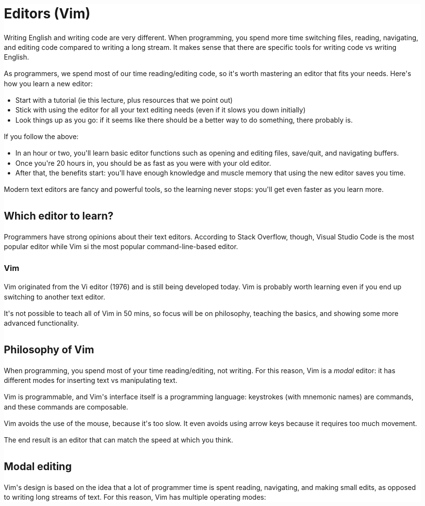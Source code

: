 # Editors (Vim)

Writing English and writing code are very different. When programming, you spend more time switching files, reading, navigating, and editing code compared to writing a long stream. It makes sense that there are specific tools for writing code vs writing English.

As programmers, we spend most of our time reading/editing code, so it's worth mastering an editor that fits your needs. Here's how you learn a new editor:

* Start with a tutorial (ie this lecture, plus resources that we point out)
* Stick with using the editor for all your text editing needs (even if it slows you down initially)
* Look things up as you go: if it seems like there should be a better way to do something, there probably is.

If you follow the above:

* In an hour or two, you'll learn basic editor functions such as opening and editing files, save/quit, and navigating buffers.
* Once you're 20 hours in, you should be as fast as you were with your old editor.
* After that, the benefits start: you'll have enough knowledge and muscle memory that using the new editor saves you time.

Modern text editors are fancy and powerful tools, so the learning never stops: you'll get even faster as you learn more.

## Which editor to learn?

Programmers have strong opinions about their text editors. According to Stack Overflow, though, Visual Studio Code is the most popular editor while Vim si the most popular command-line-based editor.

### Vim

Vim originated from the Vi editor (1976) and is still being developed today. Vim is probably worth learning even if you end up switching to another text editor.

It's not possible to teach all of Vim in 50 mins, so focus will be on philosophy, teaching the  basics, and showing some more advanced functionality.

## Philosophy of Vim

When  programming, you spend most of your time reading/editing, not writing. For this reason, Vim is a *modal* editor: it has different modes for inserting text vs manipulating text.

Vim is programmable, and Vim's interface itself is a programming language: keystrokes (with mnemonic names) are commands, and these commands are composable.

Vim avoids the use of the mouse, because it's too slow. It even avoids using arrow keys because it requires too much movement.

The end result is an editor that can match the speed at which you think.

## Modal editing

Vim's design is based on the idea that a lot of programmer time is spent reading, navigating, and making small edits, as opposed to writing long streams of text. For this reason, Vim has multiple operating modes:
